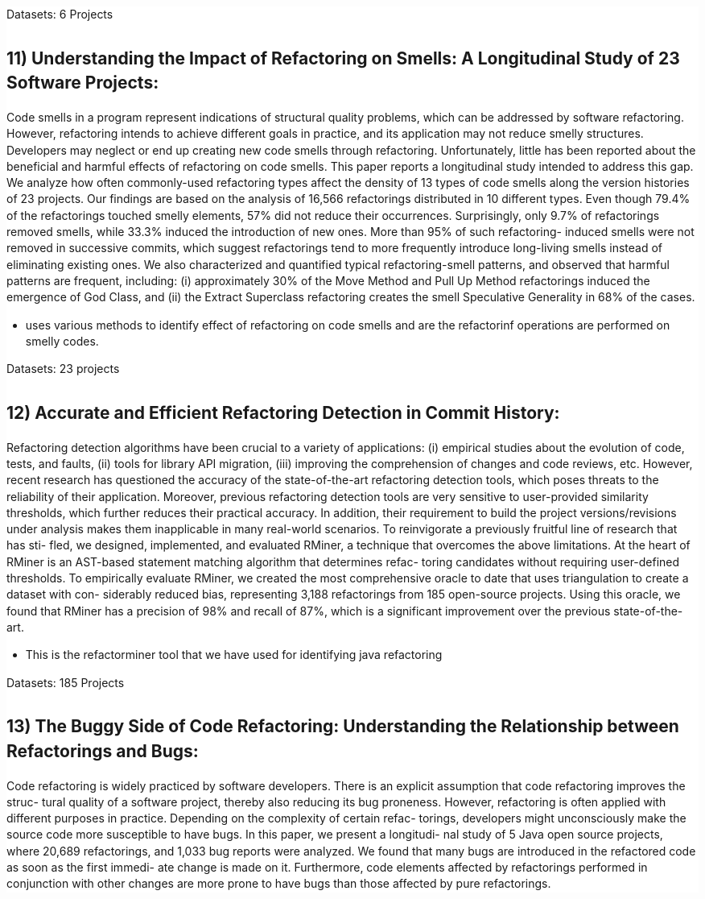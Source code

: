 Datasets: 6 Projects

## 11) Understanding the Impact of Refactoring on Smells: A Longitudinal Study of 23 Software Projects:
Code smells in a program represent indications of structural quality problems, which can be addressed by software refactoring. However, refactoring intends to achieve different goals in practice, and its application may not reduce smelly structures. Developers may neglect or end up creating new code smells through refactoring. Unfortunately, little has been reported about the beneficial and harmful effects of refactoring on code smells. This paper reports a longitudinal study intended to address this gap. We analyze how often commonly-used refactoring types affect the density of 13 types of code smells along the version histories of 23 projects. Our findings are based on the analysis of 16,566 refactorings distributed in 10 different types. Even though 79.4% of the refactorings touched smelly elements, 57% did not reduce their occurrences. Surprisingly, only 9.7% of refactorings removed smells, while 33.3% induced the introduction of new ones. More than 95% of such refactoring- induced smells were not removed in successive commits, which suggest refactorings tend to more frequently introduce long-living smells instead of eliminating existing ones. We also characterized and quantified typical refactoring-smell patterns, and observed that harmful patterns are frequent, including: (i) approximately 30% of the Move Method and Pull Up Method refactorings induced the emergence of God Class, and (ii) the Extract Superclass refactoring creates the smell Speculative Generality in 68% of the cases.

* uses various methods to identify effect of refactoring on code smells and are the refactorinf operations are performed on smelly codes.

Datasets: 23 projects

## 12) Accurate and Efficient Refactoring Detection in Commit History:
Refactoring detection algorithms have been crucial to a variety of applications: (i) empirical studies about the evolution of code, tests, and faults, (ii) tools for library API migration, (iii) improving the comprehension of changes and code reviews, etc. However, recent research has questioned the accuracy of the state-of-the-art refactoring detection tools, which poses threats to the reliability of their application. Moreover, previous refactoring detection tools are very sensitive to user-provided similarity thresholds, which further reduces their practical accuracy. In addition, their requirement to build the project versions/revisions under analysis makes them inapplicable in many real-world scenarios.
To reinvigorate a previously fruitful line of research that has sti- fled, we designed, implemented, and evaluated RMiner, a technique that overcomes the above limitations. At the heart of RMiner is an AST-based statement matching algorithm that determines refac- toring candidates without requiring user-defined thresholds. To empirically evaluate RMiner, we created the most comprehensive oracle to date that uses triangulation to create a dataset with con- siderably reduced bias, representing 3,188 refactorings from 185 open-source projects. Using this oracle, we found that RMiner has a precision of 98% and recall of 87%, which is a significant improvement over the previous state-of-the-art.

* This is the refactorminer tool that we have used for identifying java refactoring

Datasets: 185 Projects

## 13) The Buggy Side of Code Refactoring: Understanding the Relationship between Refactorings and Bugs:
Code refactoring is widely practiced by software developers. There is an explicit assumption that code refactoring improves the struc- tural quality of a software project, thereby also reducing its bug proneness. However, refactoring is often applied with different purposes in practice. Depending on the complexity of certain refac- torings, developers might unconsciously make the source code more susceptible to have bugs. In this paper, we present a longitudi- nal study of 5 Java open source projects, where 20,689 refactorings, and 1,033 bug reports were analyzed. We found that many bugs are introduced in the refactored code as soon as the first immedi- ate change is made on it. Furthermore, code elements affected by refactorings performed in conjunction with other changes are more prone to have bugs than those affected by pure refactorings.
